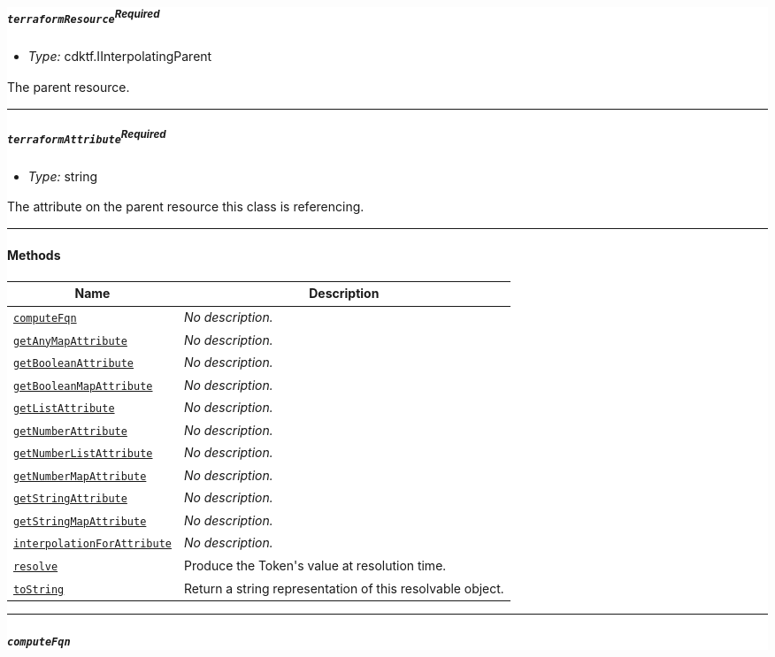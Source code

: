 ##### `terraformResource`<sup>Required</sup> <a name="terraformResource" id="rhizo-co-terraform-provider-oci.artifactsContainerRepository.ArtifactsContainerRepositoryReadmeOutputReference.Initializer.parameter.terraformResource"></a>

- *Type:* cdktf.IInterpolatingParent

The parent resource.

---

##### `terraformAttribute`<sup>Required</sup> <a name="terraformAttribute" id="rhizo-co-terraform-provider-oci.artifactsContainerRepository.ArtifactsContainerRepositoryReadmeOutputReference.Initializer.parameter.terraformAttribute"></a>

- *Type:* string

The attribute on the parent resource this class is referencing.

---

#### Methods <a name="Methods" id="Methods"></a>

| **Name** | **Description** |
| --- | --- |
| <code><a href="#rhizo-co-terraform-provider-oci.artifactsContainerRepository.ArtifactsContainerRepositoryReadmeOutputReference.computeFqn">computeFqn</a></code> | *No description.* |
| <code><a href="#rhizo-co-terraform-provider-oci.artifactsContainerRepository.ArtifactsContainerRepositoryReadmeOutputReference.getAnyMapAttribute">getAnyMapAttribute</a></code> | *No description.* |
| <code><a href="#rhizo-co-terraform-provider-oci.artifactsContainerRepository.ArtifactsContainerRepositoryReadmeOutputReference.getBooleanAttribute">getBooleanAttribute</a></code> | *No description.* |
| <code><a href="#rhizo-co-terraform-provider-oci.artifactsContainerRepository.ArtifactsContainerRepositoryReadmeOutputReference.getBooleanMapAttribute">getBooleanMapAttribute</a></code> | *No description.* |
| <code><a href="#rhizo-co-terraform-provider-oci.artifactsContainerRepository.ArtifactsContainerRepositoryReadmeOutputReference.getListAttribute">getListAttribute</a></code> | *No description.* |
| <code><a href="#rhizo-co-terraform-provider-oci.artifactsContainerRepository.ArtifactsContainerRepositoryReadmeOutputReference.getNumberAttribute">getNumberAttribute</a></code> | *No description.* |
| <code><a href="#rhizo-co-terraform-provider-oci.artifactsContainerRepository.ArtifactsContainerRepositoryReadmeOutputReference.getNumberListAttribute">getNumberListAttribute</a></code> | *No description.* |
| <code><a href="#rhizo-co-terraform-provider-oci.artifactsContainerRepository.ArtifactsContainerRepositoryReadmeOutputReference.getNumberMapAttribute">getNumberMapAttribute</a></code> | *No description.* |
| <code><a href="#rhizo-co-terraform-provider-oci.artifactsContainerRepository.ArtifactsContainerRepositoryReadmeOutputReference.getStringAttribute">getStringAttribute</a></code> | *No description.* |
| <code><a href="#rhizo-co-terraform-provider-oci.artifactsContainerRepository.ArtifactsContainerRepositoryReadmeOutputReference.getStringMapAttribute">getStringMapAttribute</a></code> | *No description.* |
| <code><a href="#rhizo-co-terraform-provider-oci.artifactsContainerRepository.ArtifactsContainerRepositoryReadmeOutputReference.interpolationForAttribute">interpolationForAttribute</a></code> | *No description.* |
| <code><a href="#rhizo-co-terraform-provider-oci.artifactsContainerRepository.ArtifactsContainerRepositoryReadmeOutputReference.resolve">resolve</a></code> | Produce the Token's value at resolution time. |
| <code><a href="#rhizo-co-terraform-provider-oci.artifactsContainerRepository.ArtifactsContainerRepositoryReadmeOutputReference.toString">toString</a></code> | Return a string representation of this resolvable object. |

---

##### `computeFqn` <a name="computeFqn" id="rhizo-co-terraform-provider-oci.artifactsContainerRepository.ArtifactsContainerRepositoryReadmeOutputReference.computeFqn"></a>
